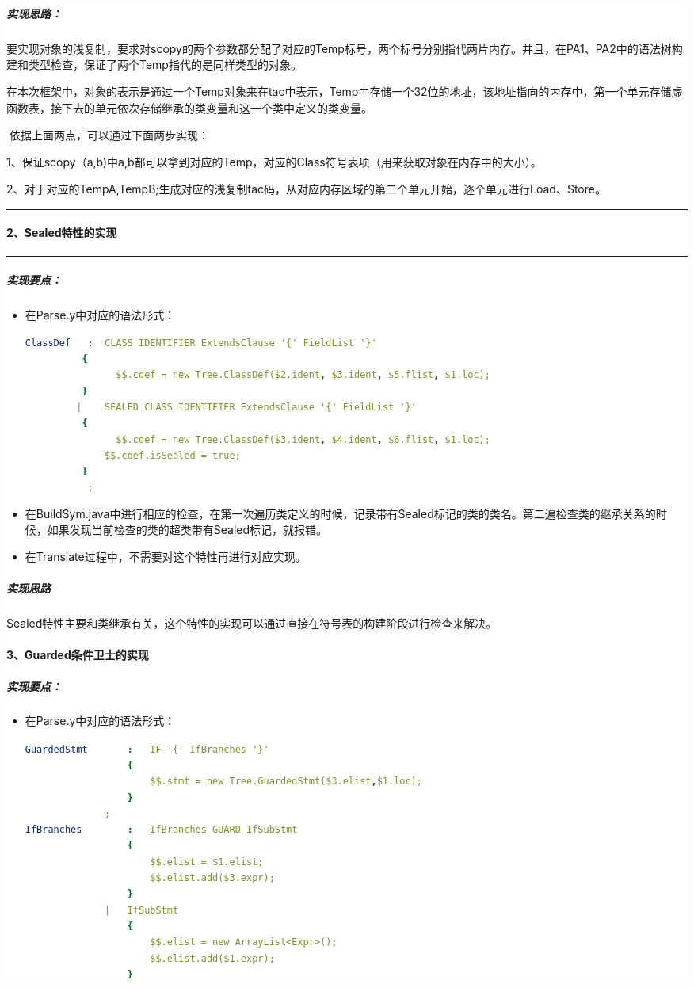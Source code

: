 ##### 实现思路：

​	要实现对象的浅复制，要求对scopy的两个参数都分配了对应的Temp标号，两个标号分别指代两片内存。并且，在PA1、PA2中的语法树构建和类型检查，保证了两个Temp指代的是同样类型的对象。

​	在本次框架中，对象的表示是通过一个Temp对象来在tac中表示，Temp中存储一个32位的地址，该地址指向的内存中，第一个单元存储虚函数表，接下去的单元依次存储继承的类变量和这一个类中定义的类变量。

​	依据上面两点，可以通过下面两步实现：

​	1、保证scopy（a,b)中a,b都可以拿到对应的Temp，对应的Class符号表项（用来获取对象在内存中的大小）。

​	2、对于对应的TempA,TempB;生成对应的浅复制tac码，从对应内存区域的第二个单元开始，逐个单元进行Load、Store。



----







#### 2、Sealed特性的实现  

----

##### 实现要点：  

* 在Parse.y中对应的语法形式：

  ```yaml
  ClassDef   :	CLASS IDENTIFIER ExtendsClause '{' FieldList '}'
       		{		
                  $$.cdef = new Tree.ClassDef($2.ident, $3.ident, $5.flist, $1.loc);
  			}
  		   |	SEALED CLASS IDENTIFIER ExtendsClause '{' FieldList '}'
  			{	
                  $$.cdef = new Tree.ClassDef($3.ident, $4.ident, $6.flist, $1.loc);
  				$$.cdef.isSealed = true;
  			}        
             ;
  ```

* 在BuildSym.java中进行相应的检查，在第一次遍历类定义的时候，记录带有Sealed标记的类的类名。第二遍检查类的继承关系的时候，如果发现当前检查的类的超类带有Sealed标记，就报错。

* 在Translate过程中，不需要对这个特性再进行对应实现。

##### 实现思路  

​	Sealed特性主要和类继承有关，这个特性的实现可以通过直接在符号表的构建阶段进行检查来解决。

#### 3、Guarded条件卫士的实现  

##### 实现要点：  

* 在Parse.y中对应的语法形式：

  ```yaml
  GuardedStmt		:	IF '{' IfBranches '}'
  					{
  						$$.stmt = new Tree.GuardedStmt($3.elist,$1.loc);
  					}
  				;
  IfBranches		:	IfBranches GUARD IfSubStmt
  					{
  						$$.elist = $1.elist;
  						$$.elist.add($3.expr);
  					}
  				|	IfSubStmt
  					{
  						$$.elist = new ArrayList<Expr>();
  						$$.elist.add($1.expr);
  					}
  ```